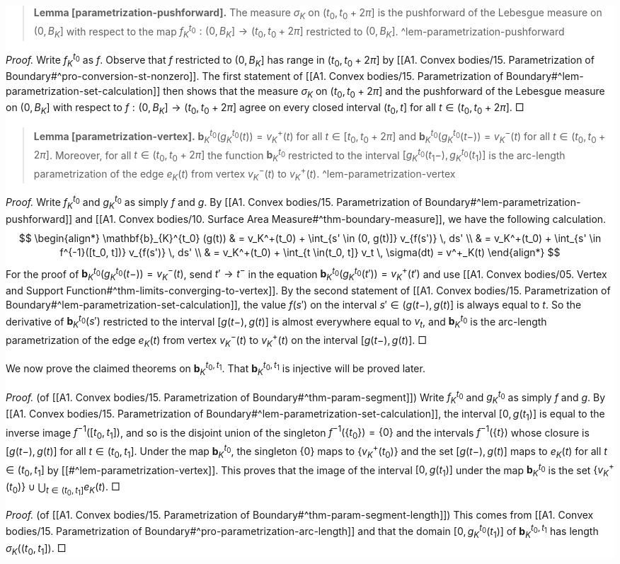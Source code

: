 
> __Lemma [parametrization-pushforward].__ The measure $\sigma_K$ on $(t_0, t_0 + 2 \pi]$ is the pushforward of the Lebesgue measure on $(0, B_K]$ with respect to the map $f_{K}^{t_0} : (0, B_K] \to (t_0, t_0 + 2 \pi]$ restricted to $(0, B_K]$. ^lem-parametrization-pushforward

_Proof._ Write $f_K^{t_0}$ as $f$. Observe that $f$ restricted to $(0, B_K]$ has range in $(t_0, t_0 + 2\pi]$ by [[A1. Convex bodies/15. Parametrization of Boundary#^pro-conversion-st-nonzero]]. The first statement of [[A1. Convex bodies/15. Parametrization of Boundary#^lem-parametrization-set-calculation]] then shows that the measure $\sigma_K$ on $(t_0, t_0 + 2 \pi]$ and the pushforward of the Lebesgue measure on $(0, B_K]$ with respect to $f : (0, B_K] \to (t_0, t_0 + 2 \pi]$ agree on every closed interval $(t_0, t]$ for all $t \in (t_0, t_0 + 2\pi]$. □

> __Lemma [parametrization-vertex].__ $\mathbf{b}_{K}^{t_0}(g_{K}^{t_0}(t)) = v_{K}^+(t)$ for all $t \in [t_0, t_0 + 2\pi]$ and $\mathbf{b}_{K}^{t_0}(g_{K}^{t_0}(t-)) = v_{K}^-(t)$ for all $t \in (t_0, t_0 + 2\pi]$. Moreover, for all $t \in (t_0, t_0 + 2\pi]$ the function $\mathbf{b}_{K}^{t_0}$ restricted to the interval $[g_{K}^{t_0}(t_1-), g_{K}^{t_0}(t_1)]$ is the arc-length parametrization of the edge $e_K(t)$ from vertex $v_K^-(t)$ to $v_K^+(t)$. ^lem-parametrization-vertex

_Proof._ Write $f_K^{t_0}$ and $g_K^{t_0}$ as simply $f$ and $g$. By [[A1. Convex bodies/15. Parametrization of Boundary#^lem-parametrization-pushforward]] and [[A1. Convex bodies/10. Surface Area Measure#^thm-boundary-measure]], we have the following calculation.
$$
\begin{align*}
\mathbf{b}_{K}^{t_0} (g(t)) & = v_K^+(t_0) + \int_{s' \in (0, g(t)]} v_{f(s')} \, ds' \\
& = v_K^+(t_0) + \int_{s' \in f^{-1}([t_0, t])} v_{f(s')} \, ds' \\
& = v_K^+(t_0) + \int_{t \in(t_0, t]} v_t \, \sigma(dt) = v^+_K(t)
\end{align*}
$$
For the proof of $\mathbf{b}_{K}^{t_0}(g_{K}^{t_0}(t-)) = v_{K}^-(t)$, send $t' \to t^-$ in the equation $\mathbf{b}_{K}^{t_0}(g_{K}^{t_0}(t')) = v_{K}^+(t')$ and use [[A1. Convex bodies/05. Vertex and Support Function#^thm-limits-converging-to-vertex]]. By the second statement of [[A1. Convex bodies/15. Parametrization of Boundary#^lem-parametrization-set-calculation]], the value $f(s')$ on the interval $s' \in (g(t-), g(t)]$ is always equal to $t$. So the derivative of $\mathbf{b}_K^{t_0}(s')$ restricted to the interval $[g(t-), g(t)]$ is almost everywhere equal to $v_t$, and $\mathbf{b}_{K}^{t_0}$ is the arc-length parametrization of the edge $e_K(t)$ from vertex $v_K^-(t)$ to $v_K^+(t)$ on the interval $[g(t-), g(t)]$. □

We now prove the claimed theorems on $\mathbf{b}_K^{t_0, t_1}$. That $\mathbf{b}_K^{t_0, t_1}$ is injective will be proved later.

_Proof._ (of [[A1. Convex bodies/15. Parametrization of Boundary#^thm-param-segment]]) Write $f_K^{t_0}$ and $g_K^{t_0}$ as simply $f$ and $g$. By [[A1. Convex bodies/15. Parametrization of Boundary#^lem-parametrization-set-calculation]], the interval $[0, g(t_1)]$ is equal to the inverse image $f^{-1} ([t_0, t_1])$, and so is the disjoint union of the singleton $f^{-1} (\left\{ t_0 \right\}) = \left\{ 0 \right\}$ and the intervals $f ^{-1} (\left\{ t \right\})$ whose closure is $[g(t-), g(t)]$ for all $t \in (t_0, t_1]$. Under the map $\mathbf{b}_{K}^{t_0}$, the singleton $\left\{ 0 \right\}$ maps to $\left\{ v_K^+(t_0) \right\}$ and the set $[g(t-), g(t)]$ maps to $e_K(t)$ for all $t \in (t_0, t_1]$ by [[#^lem-parametrization-vertex]]. This proves that the image of the interval $[0, g(t_1)]$ under the map $\mathbf{b}_{K}^{t_0}$ is the set $\left\{ v_K^+(t_0) \right\} \cup \bigcup_{t \in (t_0, t_1]} e_K(t)$. □

_Proof._ (of [[A1. Convex bodies/15. Parametrization of Boundary#^thm-param-segment-length]]) This comes from [[A1. Convex bodies/15. Parametrization of Boundary#^pro-parametrization-arc-length]] and that the domain $[0, g_{K}^{t_0}(t_1)]$ of $\mathbf{b}_K^{t_0, t_1}$ has length $\sigma_K((t_0, t_1])$. □
